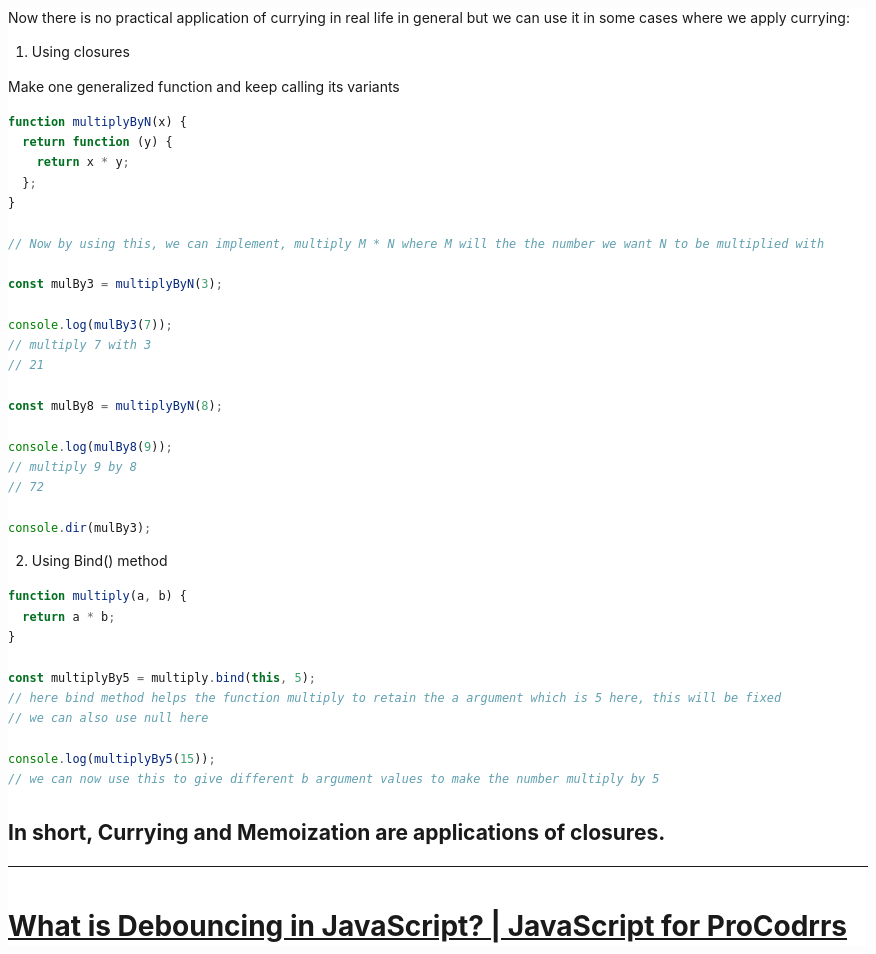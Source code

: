 Now there is no practical application of currying in real life in general but we can use it in some cases where we apply currying:

1. Using closures

Make one generalized function and keep calling its variants

```js
function multiplyByN(x) {
  return function (y) {
    return x * y;
  };
}

// Now by using this, we can implement, multiply M * N where M will the the number we want N to be multiplied with

const mulBy3 = multiplyByN(3);

console.log(mulBy3(7));
// multiply 7 with 3
// 21

const mulBy8 = multiplyByN(8);

console.log(mulBy8(9));
// multiply 9 by 8
// 72

console.dir(mulBy3);
```

2. Using Bind() method

```js
function multiply(a, b) {
  return a * b;
}

const multiplyBy5 = multiply.bind(this, 5);
// here bind method helps the function multiply to retain the a argument which is 5 here, this will be fixed
// we can also use null here

console.log(multiplyBy5(15));
// we can now use this to give different b argument values to make the number multiply by 5
```

## In short, Currying and Memoization are applications of closures.

---

# [What is Debouncing in JavaScript? | JavaScript for ProCodrrs](https://www.youtube.com/watch?v=AkHvKi2s9hw&list=PLfEr2kn3s-brmujLuaVPA_FTkflKbMc5x&index=6)
